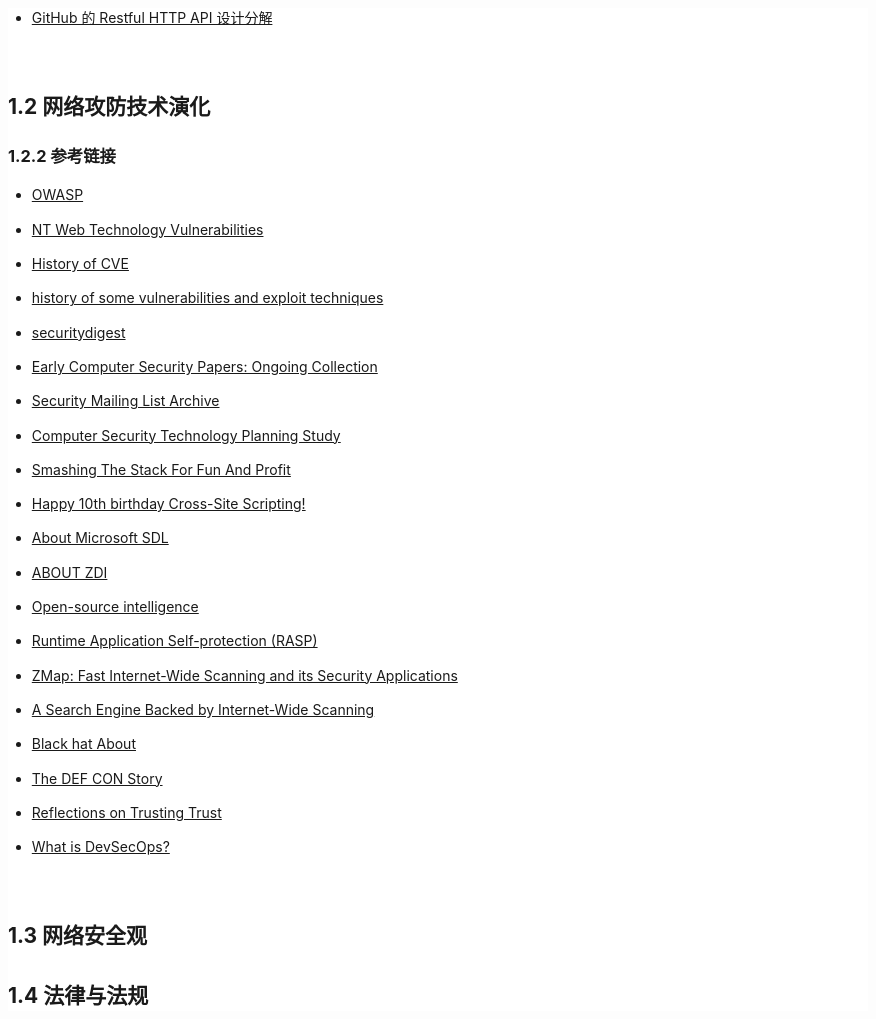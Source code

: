 -   [GitHub 的 Restful HTTP API 设计分解](https://learnku.com/articles/24050)

&nbsp;

## 1.2 网络攻防技术演化

### 1.2.2  参考链接

-   [OWASP](https://en.wikipedia.org/wiki/OWASP)

-   [NT Web Technology Vulnerabilities](http://www.phrack.com/issues.html?issue=54&id=8)

-   [History of CVE](https://cve.mitre.org/about/history.html)

-   [history of some vulnerabilities and exploit techniques](https://documents.pub/document/history-of-some-vulnerabilities-and-exploit-techniques.html)

-   [securitydigest](http://securitydigest.org/)

-   [Early Computer Security Papers: Ongoing Collection](http://seclab.cs.ucdavis.edu/projects/history/CD/)

-   [Security Mailing List Archive](https://seclists.org/)

-   [Computer Security Technology Planning Study](https://csrc.nist.gov/csrc/media/publications/conference-paper/1998/10/08/proceedings-of-the-21st-nissc-1998/documents/early-cs-papers/ande72.pdf)

-   [Smashing The Stack For Fun And Profit](https://inst.eecs.berkeley.edu/~cs161/fa08/papers/stack_smashing.pdf)

-   [Happy 10th birthday Cross-Site Scripting!](https://docs.microsoft.com/en-us/archive/blogs/dross/happy-10th-birthday-cross-site-scripting)

-   [About Microsoft SDL](https://www.microsoft.com/en-us/securityengineering/sdl/about)

-   [ABOUT ZDI](https://www.zerodayinitiative.com/about/)

-   [Open-source intelligence](https://en.wikipedia.org/wiki/Open-source_intelligence)

-   [Runtime Application Self-protection (RASP)](https://www.gartner.com/en/information-technology/glossary/runtime-application-self-protection-rasp)

-   [ZMap: Fast Internet-Wide Scanning and its Security Applications](https://zmap.io/paper.pdf)

-   [A Search Engine Backed by Internet-Wide Scanning](https://censys.io/static/censys.pdf)

-   [Black hat About](https://www.blackhat.com/about.html)

-   [The DEF CON Story](https://www.defcon.org/html/links/dc-about.html)

-   [Reflections on Trusting Trust](https://users.ece.cmu.edu/~ganger/712.fall02/papers/p761-thompson.pdf)

-   [What is DevSecOps?](https://www.devsecops.org/blog/2015/2/15/what-is-devsecops)

&nbsp;

## 1.3 网络安全观

## 1.4  法律与法规
